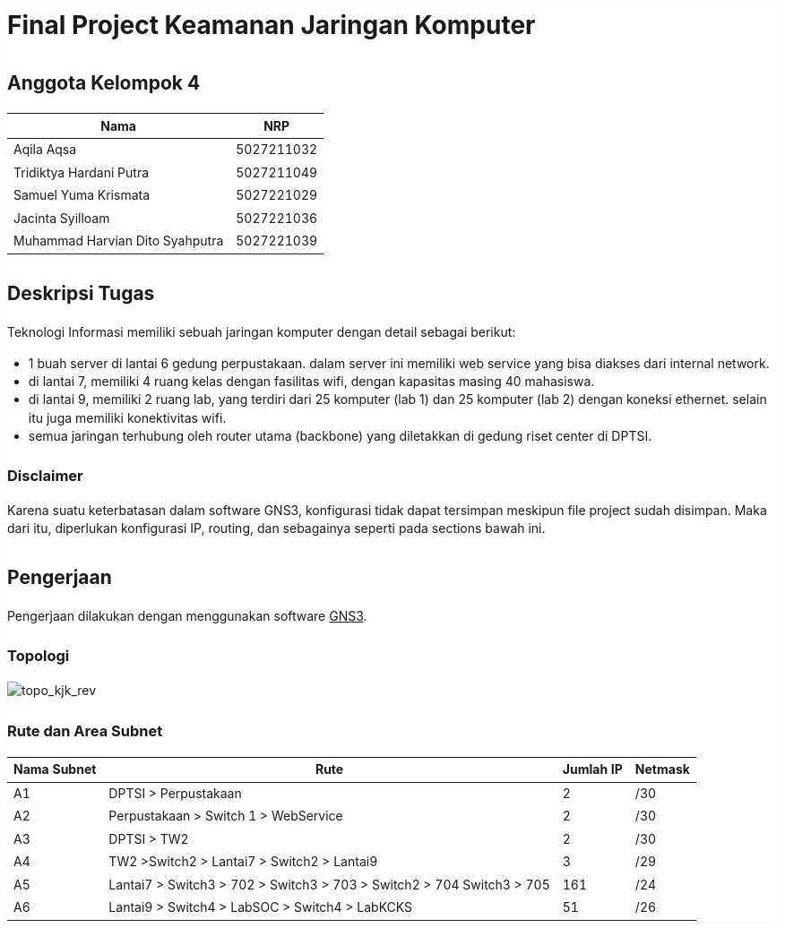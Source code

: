 # Final Project Keamanan Jaringan Komputer

## Anggota Kelompok 4

| Nama                            | NRP        |
| ------------------------------- | ---------- |
| Aqila Aqsa                      | 5027211032 |
| Tridiktya Hardani Putra         | 5027211049 |
| Samuel Yuma Krismata            | 5027221029 |
| Jacinta Syilloam                | 5027221036 |
| Muhammad Harvian Dito Syahputra | 5027221039 |

## Deskripsi Tugas

Teknologi Informasi memiliki sebuah jaringan komputer dengan detail sebagai berikut:

-   1 buah server di lantai 6 gedung perpustakaan. dalam server ini memiliki web service yang bisa diakses dari internal network.
-   di lantai 7, memiliki 4 ruang kelas dengan fasilitas wifi, dengan kapasitas masing 40 mahasiswa.
-   di lantai 9, memiliki 2 ruang lab, yang terdiri dari 25 komputer (lab 1) dan 25 komputer (lab 2) dengan koneksi ethernet. selain itu juga memiliki konektivitas wifi.
-   semua jaringan terhubung oleh router utama (backbone) yang diletakkan di gedung riset center di DPTSI.

### Disclaimer
Karena suatu keterbatasan dalam software GNS3, konfigurasi tidak dapat tersimpan meskipun file project sudah disimpan. Maka dari itu, diperlukan konfigurasi IP, routing, dan sebagainya seperti pada sections bawah ini. 

## Pengerjaan

Pengerjaan dilakukan dengan menggunakan software [GNS3](https://www.gns3.com/).

### Topologi

![topo_kjk_rev](https://github.com/user-attachments/assets/109e051d-9511-420a-b0d4-87502018dd35)

### Rute dan Area Subnet

| Nama Subnet | Rute                                                                  | Jumlah IP | Netmask |
| ----------- | --------------------------------------------------------------------- | --------- | ------- |
| A1          | DPTSI > Perpustakaan                                                  | 2         | /30     |
| A2          | Perpustakaan > Switch 1 > WebService                                  | 2         | /30     |
| A3          | DPTSI > TW2                                                           | 2         | /30     |
| A4          | TW2 >Switch2 > Lantai7 > Switch2 > Lantai9                            | 3         | /29     |
| A5          | Lantai7 > Switch3 > 702 > Switch3 > 703 > Switch2 > 704 Switch3 > 705 | 161       | /24     |
| A6          | Lantai9 > Switch4 > LabSOC > Switch4 > LabKCKS                        | 51        | /26     |
